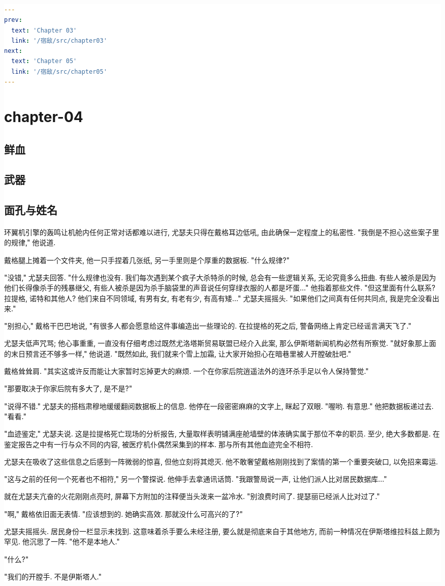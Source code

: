 ```yaml
---
prev:
  text: 'Chapter 03'
  link: '/宿敌/src/chapter03'
next:
  text: 'Chapter 05'
  link: '/宿敌/src/chapter05'
---
```


# chapter-04

## 鲜血

## 武器

## 面孔与姓名

环翼机引擎的轰鸣让机舱内任何正常对话都难以进行, 尤瑟夫只得在戴格耳边低吼, 由此确保一定程度上的私密性. "我倒是不担心这些案子里的规律," 他说道.

戴格腿上摊着一个文件夹, 他一只手捏着几张纸, 另一手里则是个厚重的数据板. "什么规律?"

"没错," 尤瑟夫回答. "什么规律也没有. 我们每次遇到某个疯子大杀特杀的时候, 总会有一些逻辑关系, 无论究竟多么扭曲. 有些人被杀是因为他们长得像杀手的残暴继父, 有些人被杀是因为杀手脑袋里的声音说任何穿绿衣服的人都是坏蛋…" 他指着那些文件. "但这里面有什么联系? 拉提格, 诺特和其他人? 他们来自不同领域, 有男有女, 有老有少, 有高有矮…" 尤瑟夫摇摇头. "如果他们之间真有任何共同点, 我是完全没看出来."

"别担心," 戴格干巴巴地说, "有很多人都会愿意给这件事编造出一些理论的. 在拉提格的死之后, 警备网络上肯定已经谣言满天飞了."

尤瑟夫低声咒骂; 他心事重重, 一直没有仔细考虑过既然尤洛塔斯贸易联盟已经介入此案, 那么伊斯塔新闻机构必然有所察觉. "就好象那上面的末日预言还不够多一样," 他说道. "既然如此, 我们就来个雪上加霜, 让大家开始担心在暗巷里被人开膛破肚吧."

戴格耸耸肩. "其实这或许反而能让大家暂时忘掉更大的麻烦. 一个在你家后院逍遥法外的连环杀手足以令人保持警觉."

"那要取决于你家后院有多大了, 是不是?"

"说得不错." 尤瑟夫的搭档肃穆地缓缓翻阅数据板上的信息. 他停在一段密密麻麻的文字上, 眯起了双眼. "喔哟. 有意思." 他把数据板递过去. "看看."

"血迹鉴定," 尤瑟夫说. 这是拉提格死亡现场的分析报告, 大量取样表明铺满座舱墙壁的体液确实属于那位不幸的职员. 至少, 绝大多数都是. 在鉴定报告之中有一行与众不同的内容, 被医疗机仆偶然采集到的样本. 那与所有其他血迹完全不相符.

尤瑟夫在吸收了这些信息之后感到一阵微弱的惊喜, 但他立刻将其熄灭. 他不敢奢望戴格刚刚找到了案情的第一个重要突破口, 以免招来霉运.

"这与之前的任何一个死者也不相符," 另一个警探说. 他伸手去拿通讯话筒. "我跟警局说一声, 让他们派人比对居民数据库…"

就在尤瑟夫亢奋的火花刚刚点亮时, 屏幕下方附加的注释便当头泼来一盆冷水. "别浪费时间了. 提瑟丽已经派人比对过了."

"啊," 戴格依旧面无表情. "应该想到的. 她确实高效. 那就没什么可高兴的了?"

尤瑟夫摇摇头. 居民身份一栏显示未找到. 这意味着杀手要么未经注册, 要么就是彻底来自于其他地方, 而前一种情况在伊斯塔维拉科兹上颇为罕见. 他沉思了一阵. "他不是本地人."

"什么?"

"我们的开膛手. 不是伊斯塔人."
